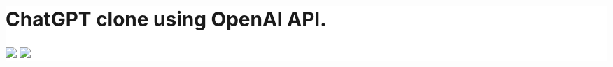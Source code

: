 # ChatGPT clone using OpenAI API.

<img width="100%" src="img/home.png" />
<img width="100%" src="img/chat.png" />
